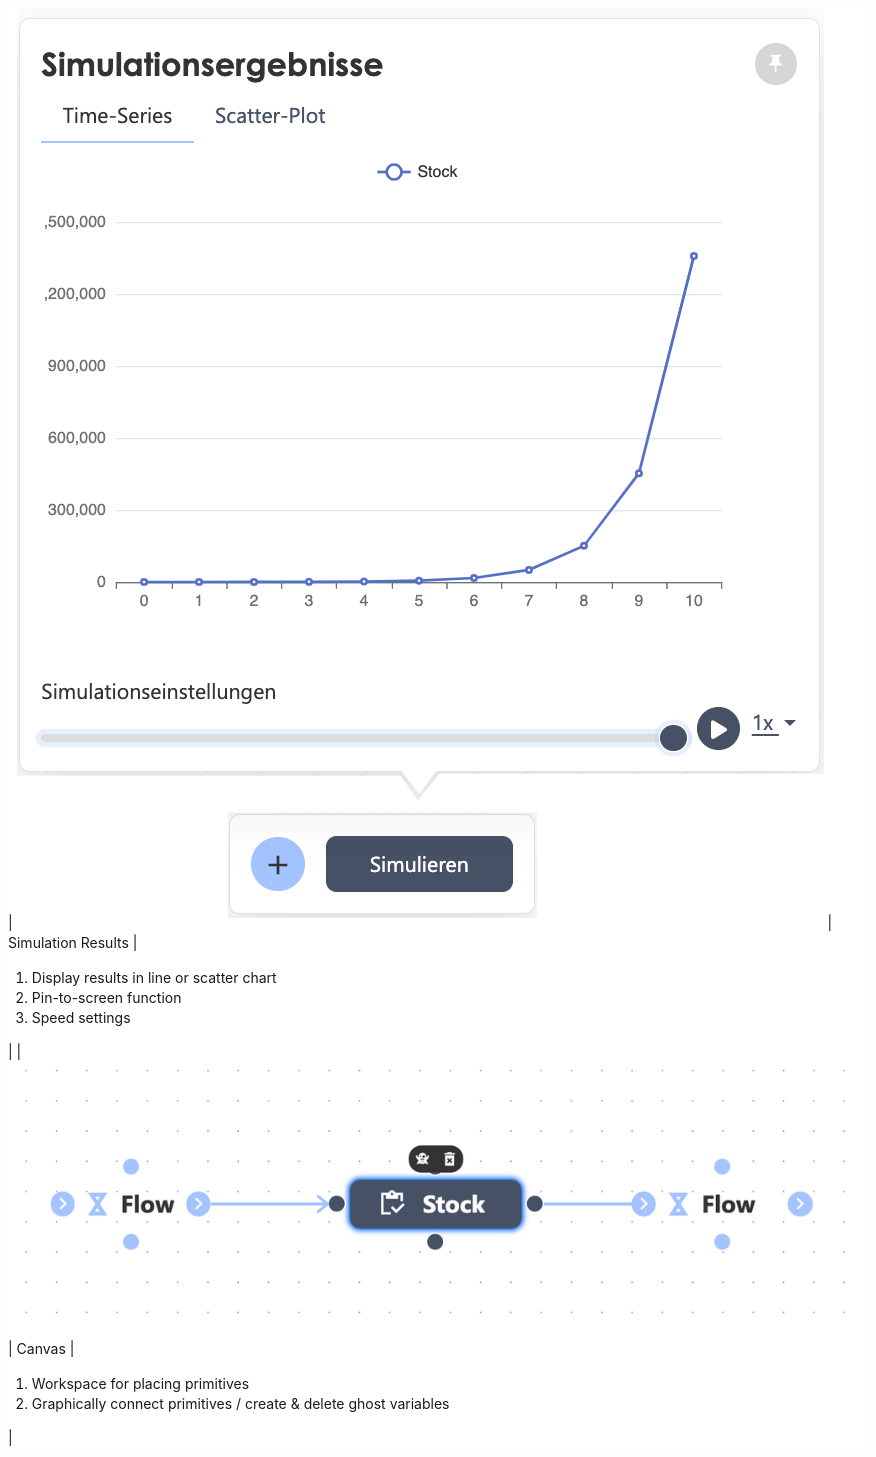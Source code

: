 | ![Simulationsergebnisse](./img/Simulationsergebnisse.png)  | Simulation Results | <ol><li>Display results in line or scatter chart</li><li>Pin-to-screen function</li><li>Speed settings</li></ol> |
| ![Canvas](./img/Canvas.png) | Canvas | <ol><li>Workspace for placing primitives</li><li>Graphically connect primitives / create & delete ghost variables</li></ol> |